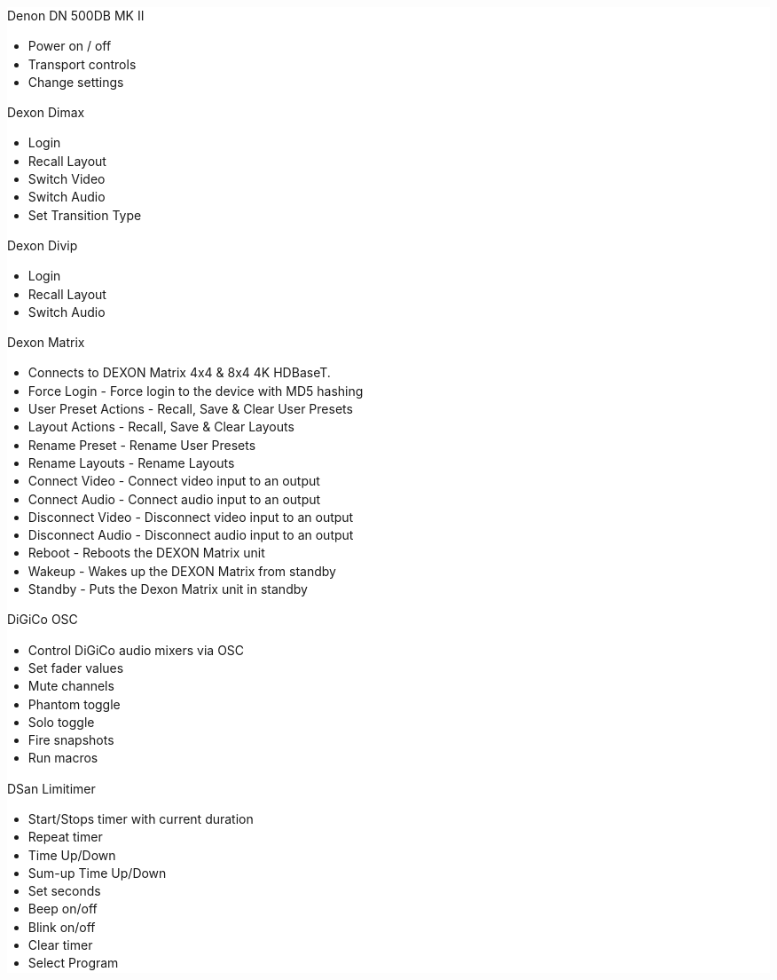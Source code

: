 Denon DN 500DB MK II

- Power on / off
- Transport controls
- Change settings

Dexon Dimax

- Login
- Recall Layout
- Switch Video
- Switch Audio
- Set Transition Type

Dexon Divip

- Login
- Recall Layout
- Switch Audio

Dexon Matrix

- Connects to DEXON Matrix 4x4 & 8x4 4K HDBaseT.
- Force Login - Force login to the device with MD5 hashing
- User Preset Actions - Recall, Save & Clear User Presets
- Layout Actions - Recall, Save & Clear Layouts
- Rename Preset - Rename User Presets
- Rename Layouts - Rename Layouts
- Connect Video - Connect video input to an output
- Connect Audio - Connect audio input to an output
- Disconnect Video - Disconnect video input to an output
- Disconnect Audio - Disconnect audio input to an output
- Reboot - Reboots the DEXON Matrix unit
- Wakeup - Wakes up the DEXON Matrix from standby
- Standby - Puts the Dexon Matrix unit in standby

DiGiCo OSC

- Control DiGiCo audio mixers via OSC
- Set fader values
- Mute channels
- Phantom toggle
- Solo toggle
- Fire snapshots
- Run macros

DSan Limitimer

- Start/Stops timer with current duration
- Repeat timer
- Time Up/Down
- Sum-up Time Up/Down
- Set seconds
- Beep on/off
- Blink on/off
- Clear timer
- Select Program
